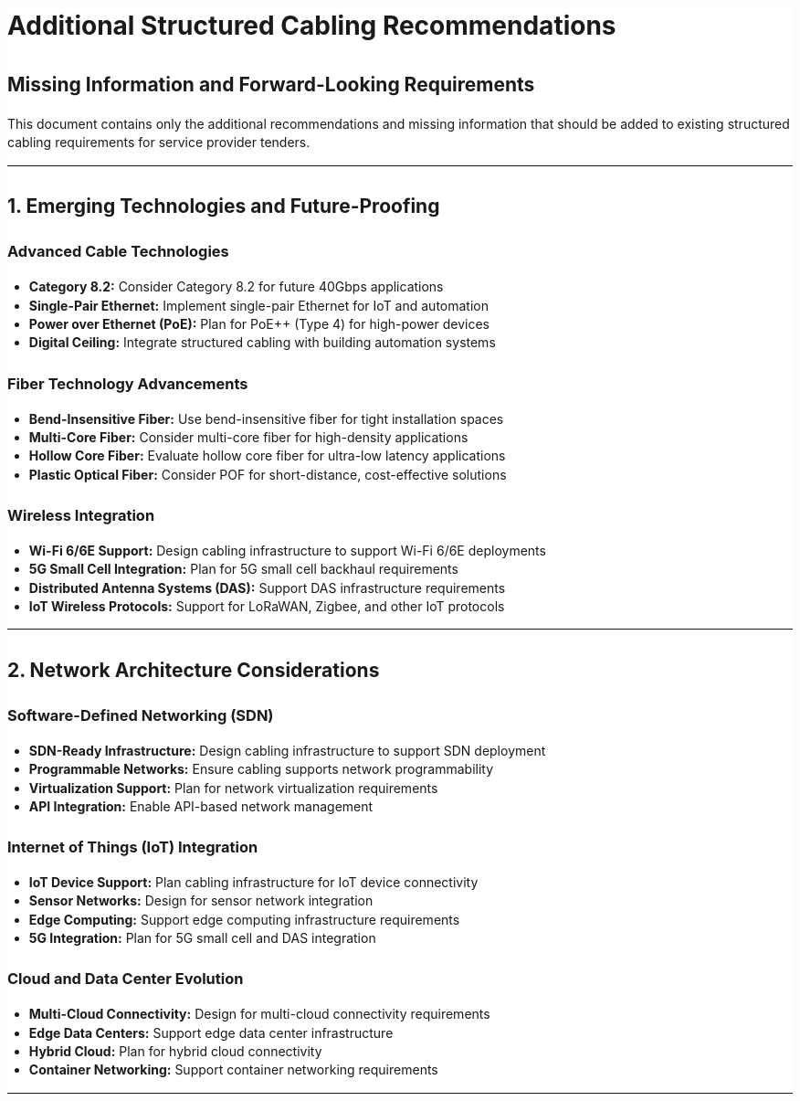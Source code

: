 # Additional Structured Cabling Recommendations
## Missing Information and Forward-Looking Requirements

This document contains only the additional recommendations and missing information that should be added to existing structured cabling requirements for service provider tenders.

---

## 1. Emerging Technologies and Future-Proofing

### Advanced Cable Technologies
* **Category 8.2:** Consider Category 8.2 for future 40Gbps applications
* **Single-Pair Ethernet:** Implement single-pair Ethernet for IoT and automation
* **Power over Ethernet (PoE):** Plan for PoE++ (Type 4) for high-power devices
* **Digital Ceiling:** Integrate structured cabling with building automation systems

### Fiber Technology Advancements
* **Bend-Insensitive Fiber:** Use bend-insensitive fiber for tight installation spaces
* **Multi-Core Fiber:** Consider multi-core fiber for high-density applications
* **Hollow Core Fiber:** Evaluate hollow core fiber for ultra-low latency applications
* **Plastic Optical Fiber:** Consider POF for short-distance, cost-effective solutions

### Wireless Integration
* **Wi-Fi 6/6E Support:** Design cabling infrastructure to support Wi-Fi 6/6E deployments
* **5G Small Cell Integration:** Plan for 5G small cell backhaul requirements
* **Distributed Antenna Systems (DAS):** Support DAS infrastructure requirements
* **IoT Wireless Protocols:** Support for LoRaWAN, Zigbee, and other IoT protocols

---

## 2. Network Architecture Considerations

### Software-Defined Networking (SDN)
* **SDN-Ready Infrastructure:** Design cabling infrastructure to support SDN deployment
* **Programmable Networks:** Ensure cabling supports network programmability
* **Virtualization Support:** Plan for network virtualization requirements
* **API Integration:** Enable API-based network management

### Internet of Things (IoT) Integration
* **IoT Device Support:** Plan cabling infrastructure for IoT device connectivity
* **Sensor Networks:** Design for sensor network integration
* **Edge Computing:** Support edge computing infrastructure requirements
* **5G Integration:** Plan for 5G small cell and DAS integration

### Cloud and Data Center Evolution
* **Multi-Cloud Connectivity:** Design for multi-cloud connectivity requirements
* **Edge Data Centers:** Support edge data center infrastructure
* **Hybrid Cloud:** Plan for hybrid cloud connectivity
* **Container Networking:** Support container networking requirements

---